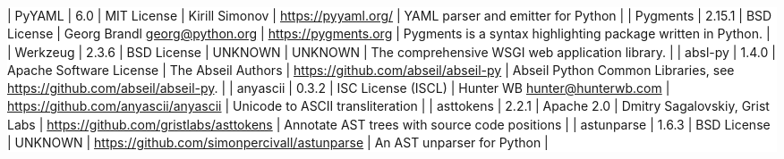 | PyYAML                       | 6.0       | MIT License                                                      | Kirill Simonov                                                                                                                                  | https://pyyaml.org/                                                           | YAML parser and emitter for Python                                                                                                                                                                                                                                                                                                                                                                                                                                                                   |
| Pygments                     | 2.15.1    | BSD License                                                      | Georg Brandl <georg@python.org>                                                                                                                 | https://pygments.org                                                          | Pygments is a syntax highlighting package written in Python.                                                                                                                                                                                                                                                                                                                                                                                                                                         |
| Werkzeug                     | 2.3.6     | BSD License                                                      | UNKNOWN                                                                                                                                         | UNKNOWN                                                                       | The comprehensive WSGI web application library.                                                                                                                                                                                                                                                                                                                                                                                                                                                      |
| absl-py                      | 1.4.0     | Apache Software License                                          | The Abseil Authors                                                                                                                              | https://github.com/abseil/abseil-py                                           | Abseil Python Common Libraries, see https://github.com/abseil/abseil-py.                                                                                                                                                                                                                                                                                                                                                                                                                             |
| anyascii                     | 0.3.2     | ISC License (ISCL)                                               | Hunter WB <hunter@hunterwb.com>                                                                                                                 | https://github.com/anyascii/anyascii                                          | Unicode to ASCII transliteration                                                                                                                                                                                                                                                                                                                                                                                                                                                                     |
| asttokens                    | 2.2.1     | Apache 2.0                                                       | Dmitry Sagalovskiy, Grist Labs                                                                                                                  | https://github.com/gristlabs/asttokens                                        | Annotate AST trees with source code positions                                                                                                                                                                                                                                                                                                                                                                                                                                                        |
| astunparse                   | 1.6.3     | BSD License                                                      | UNKNOWN                                                                                                                                         | https://github.com/simonpercivall/astunparse                                  | An AST unparser for Python                                                                                                                                                                                                                                                                                                                                                                                                                                                                           |